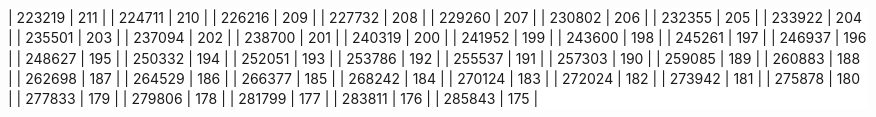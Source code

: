 | 223219 | 211 |
| 224711 | 210 |
| 226216 | 209 |
| 227732 | 208 |
| 229260 | 207 |
| 230802 | 206 |
| 232355 | 205 |
| 233922 | 204 |
| 235501 | 203 |
| 237094 | 202 |
| 238700 | 201 |
| 240319 | 200 |
| 241952 | 199 |
| 243600 | 198 |
| 245261 | 197 |
| 246937 | 196 |
| 248627 | 195 |
| 250332 | 194 |
| 252051 | 193 |
| 253786 | 192 |
| 255537 | 191 |
| 257303 | 190 |
| 259085 | 189 |
| 260883 | 188 |
| 262698 | 187 |
| 264529 | 186 |
| 266377 | 185 |
| 268242 | 184 |
| 270124 | 183 |
| 272024 | 182 |
| 273942 | 181 |
| 275878 | 180 |
| 277833 | 179 |
| 279806 | 178 |
| 281799 | 177 |
| 283811 | 176 |
| 285843 | 175 |